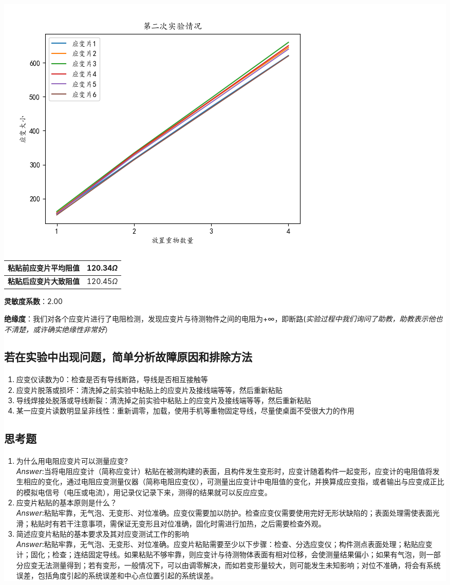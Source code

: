 ![avatar](output/Figure_2.png)

| **粘贴前应变片平均阻值** | $120.34\Omega$ |
| - | - |
| **粘贴后应变片大致阻值** | $120.45\Omega$ |

**灵敏度系数**：2.00

**绝缘度**：我们对各个应变片进行了电阻检测，发现应变片与待测物件之间的电阻为$+ \infty$，即断路(*实验过程中我们询问了助教，助教表示他也不清楚，或许确实绝缘性非常好*）

## 若在实验中出现问题，简单分析故障原因和排除方法

1. 应变仪读数为0：检查是否有导线断路，导线是否相互接触等
2. 应变片脱落或损坏：清洗掉之前实验中粘贴上的应变片及接线端等等，然后重新粘贴
3. 导线焊接处脱落或导线断裂：清洗掉之前实验中粘贴上的应变片及接线端等等，然后重新粘贴
4. 某一应变片读数明显呈非线性：重新调零，加载，使用手机等重物固定导线，尽量使桌面不受很大力的作用

## 思考题

1. 为什么用电阻应变片可以测量应变?  
   *Answer*:当将电阻应变计（简称应变计）粘贴在被测构建的表面，且构件发生变形时，应变计随着构件一起变形，应变计的电阻值将发生相应的变化，通过电阻应变测量仪器（简称电阻应变仪），可测量出应变计中电阻值的变化，并换算成应变指，或者输出与应变成正比的模拟电信号（电压或电流），用记录仪记录下来，测得的结果就可以反应应变。
2. 应变片粘贴的基本原则是什么？  
   *Answer*:粘贴牢靠，无气泡、无变形、对位准确。应变仪需要加以防护。检查应变仪需要使用完好无形状缺陷的；表面处理需使表面光滑；粘贴时有若干注意事项，需保证无变形且对位准确，固化时需进行加热，之后需要检查外观。
3. 简述应变片粘贴的基本要求及其对应变测试工作的影响  
   *Answer*:粘贴牢靠，无气泡、无变形、对位准确。应变片粘贴需要至少以下步骤：检查、分选应变仪；构件测点表面处理；粘贴应变计；固化；检查；连结固定导线。如果粘贴不够牢靠，则应变计与待测物体表面有相对位移，会使测量结果偏小；如果有气泡，则一部分应变无法测量得到；若有变形，一般情况下，可以由调零解决，而如若变形量较大，则可能发生未知影响；对位不准确，将会有系统误差，包括角度引起的系统误差和中心点位置引起的系统误差。